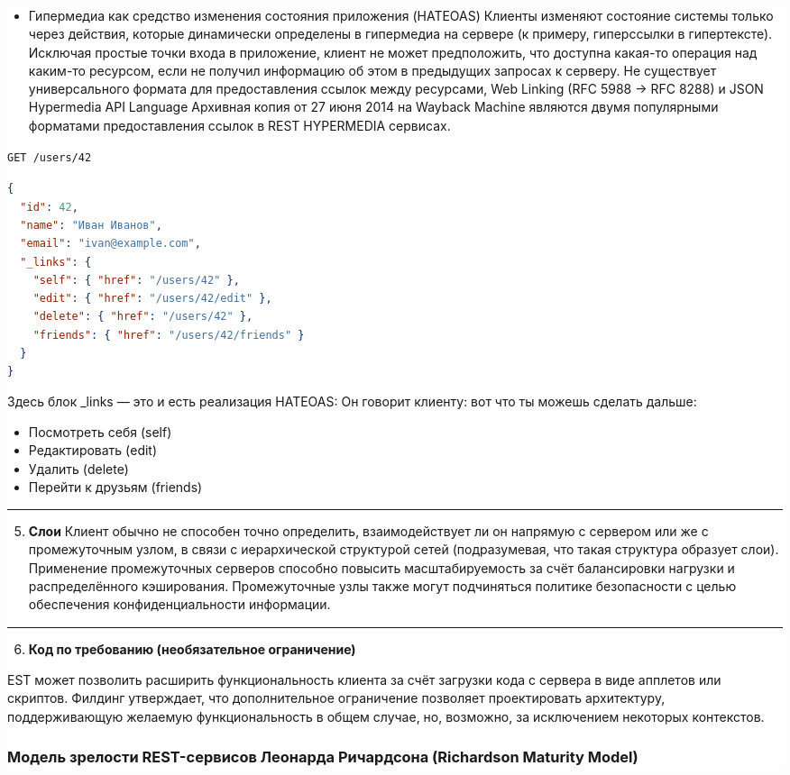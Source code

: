 + Гипермедиа как средство изменения состояния приложения (HATEOAS)
Клиенты изменяют состояние системы только через действия, которые динамически определены в гипермедиа на сервере (к примеру, гиперссылки в гипертексте). Исключая простые точки входа в приложение, клиент не может предположить, что доступна какая-то операция над каким-то ресурсом, если не получил информацию об этом в предыдущих запросах к серверу. Не существует универсального формата для предоставления ссылок между ресурсами, Web Linking (RFC 5988 -> RFC 8288) и JSON Hypermedia API Language Архивная копия от 27 июня 2014 на Wayback Machine являются двумя популярными форматами предоставления ссылок в REST HYPERMEDIA сервисах.

``` http
GET /users/42
```

``` json 
{
  "id": 42,
  "name": "Иван Иванов",
  "email": "ivan@example.com",
  "_links": {
    "self": { "href": "/users/42" },
    "edit": { "href": "/users/42/edit" },
    "delete": { "href": "/users/42" },
    "friends": { "href": "/users/42/friends" }
  }
}
```

Здесь блок _links — это и есть реализация HATEOAS:
Он говорит клиенту: вот что ты можешь сделать дальше:

+ Посмотреть себя (self)
+ Редактировать (edit)
+ Удалить (delete)
+ Перейти к друзьям (friends)

---

5. **Слои**
Клиент обычно не способен точно определить, взаимодействует ли он напрямую с сервером или же с промежуточным узлом, в связи с иерархической структурой сетей (подразумевая, что такая структура образует слои). Применение промежуточных серверов способно повысить масштабируемость за счёт балансировки нагрузки и распределённого кэширования. Промежуточные узлы также могут подчиняться политике безопасности с целью обеспечения конфиденциальности информации.

---

6. **Код по требованию (необязательное ограничение)**

EST может позволить расширить функциональность клиента за счёт загрузки кода с сервера в виде апплетов или скриптов. Филдинг утверждает, что дополнительное ограничение позволяет проектировать архитектуру, поддерживающую желаемую функциональность в общем случае, но, возможно, за исключением некоторых контекстов.

### Модель зрелости REST-сервисов Леонарда Ричардсона (Richardson Maturity Model)
